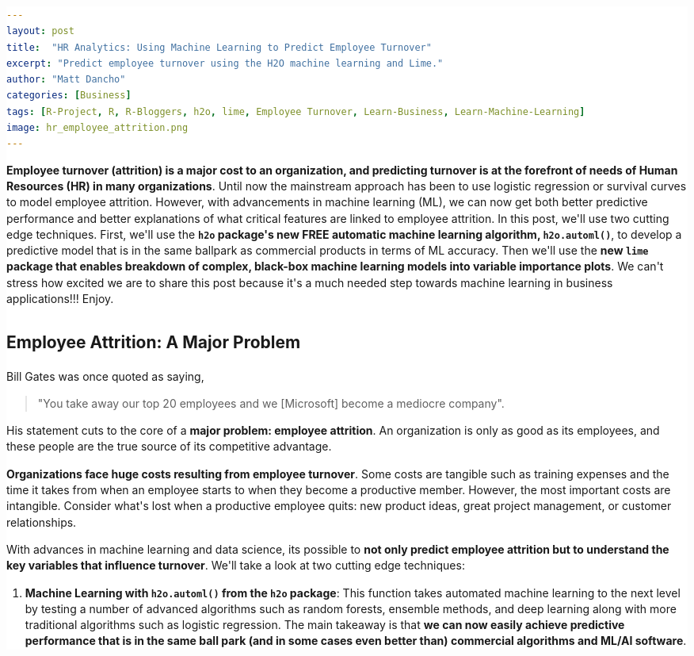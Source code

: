 ```yaml
---
layout: post
title:  "HR Analytics: Using Machine Learning to Predict Employee Turnover"
excerpt: "Predict employee turnover using the H2O machine learning and Lime."
author: "Matt Dancho"
categories: [Business]
tags: [R-Project, R, R-Bloggers, h2o, lime, Employee Turnover, Learn-Business, Learn-Machine-Learning]
image: hr_employee_attrition.png
---
```





__Employee turnover (attrition) is a major cost to an organization, and predicting turnover is at the forefront of needs of Human Resources (HR) in many organizations__. Until now the mainstream approach has been to use logistic regression or survival curves to model employee attrition. However, with advancements in machine learning (ML), we can now get both better predictive performance and better explanations of what critical features are linked to employee attrition. In this post, we'll use two cutting edge techniques. First, we'll use the __`h2o` package's new FREE automatic machine learning algorithm, `h2o.automl()`__, to develop a predictive model that is in the same ballpark as commercial products in terms of ML accuracy. Then we'll use the __new `lime` package that enables breakdown of complex, black-box machine learning models into variable importance plots__. We can't stress how excited we are to share this post because it's a much needed step towards machine learning in business applications!!! Enjoy.



<span data-sumome-listbuilder-embed-id="6cf8523a01e2faac60392073d460d72402c5971ce4821a8a8e81b28cde43f056"></span>

## Employee Attrition: A Major Problem

Bill Gates was once quoted as saying, 

>"You take away our top 20 employees and we [Microsoft] become a mediocre company". 

His statement cuts to the core of a __major problem: employee attrition__. An organization is only as good as its employees, and these people are the true source of its competitive advantage.

__Organizations face huge costs resulting from employee turnover__. Some costs are tangible such as training expenses and the time it takes from when an employee starts to when they become a productive member. However, the most important costs are intangible. Consider what's lost when a productive employee quits: new product ideas, great project management, or customer relationships.

With advances in machine learning and data science, its possible to __not only predict employee attrition but to understand the key variables that influence turnover__. We'll take a look at two cutting edge techniques:

1. __Machine Learning with `h2o.automl()` from the `h2o` package__: This function takes automated machine learning to the next level by testing a number of advanced algorithms such as random forests, ensemble methods, and deep learning along with more traditional algorithms such as logistic regression. The main takeaway is that __we can now easily achieve predictive performance that is in the same ball park (and in some cases even better than) commercial algorithms and ML/AI software__.
